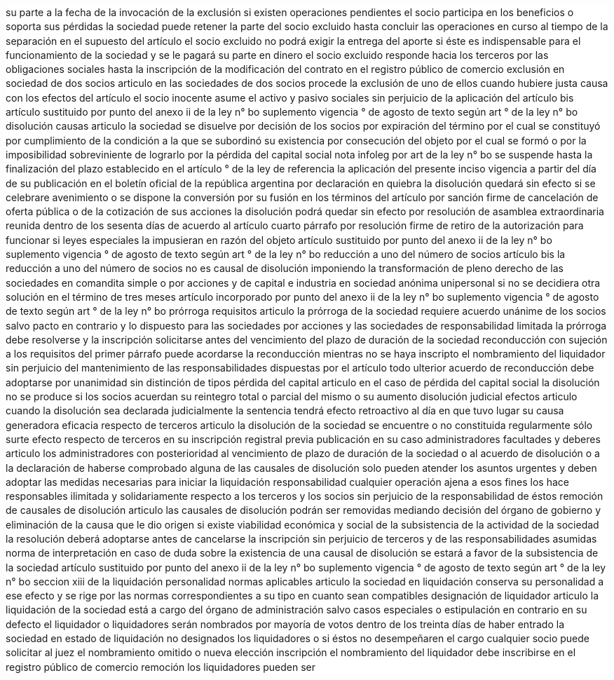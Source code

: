 su parte a la fecha de la invocación de la exclusión si existen operaciones pendientes el socio participa en los beneficios o soporta sus pérdidas la sociedad puede retener la parte del socio excluido hasta concluir las operaciones en curso al tiempo de la separación en el supuesto del artículo el socio excluido no podrá exigir la entrega del aporte si éste es indispensable para el funcionamiento de la sociedad y se le pagará su parte en dinero el socio excluido responde hacia los terceros por las obligaciones sociales hasta la inscripción de la modificación del contrato en el registro público de comercio exclusión en sociedad de dos socios articulo en las sociedades de dos socios procede la exclusión de uno de ellos cuando hubiere justa causa con los efectos del artículo el socio inocente asume el activo y pasivo sociales sin perjuicio de la aplicación del artículo bis artículo sustituido por punto del anexo ii de la ley n° bo suplemento vigencia ° de agosto de texto según art ° de la ley n° bo disolución causas articulo la sociedad se disuelve por decisión de los socios por expiración del término por el cual se constituyó por cumplimiento de la condición a la que se subordinó su existencia por consecución del objeto por el cual se formó o por la imposibilidad sobreviniente de lograrlo por la pérdida del capital social nota infoleg por art de la ley n° bo se suspende hasta la finalización del plazo establecido en el artículo ° de la ley de referencia la aplicación del presente inciso vigencia a partir del día de su publicación en el boletín oficial de la república argentina por declaración en quiebra la disolución quedará sin efecto si se celebrare avenimiento o se dispone la conversión por su fusión en los términos del artículo por sanción firme de cancelación de oferta pública o de la cotización de sus acciones la disolución podrá quedar sin efecto por resolución de asamblea extraordinaria reunida dentro de los sesenta días de acuerdo al artículo cuarto párrafo por resolución firme de retiro de la autorización para funcionar si leyes especiales la impusieran en razón del objeto artículo sustituido por punto del anexo ii de la ley n° bo suplemento vigencia ° de agosto de texto según art ° de la ley n° bo reducción a uno del número de socios artículo bis la reducción a uno del número de socios no es causal de disolución imponiendo la transformación de pleno derecho de las sociedades en comandita simple o por acciones y de capital e industria en sociedad anónima unipersonal si no se decidiera otra solución en el término de tres meses artículo incorporado por punto del anexo ii de la ley n° bo suplemento vigencia ° de agosto de texto según art ° de la ley n° bo prórroga requisitos articulo la prórroga de la sociedad requiere acuerdo unánime de los socios salvo pacto en contrario y lo dispuesto para las sociedades por acciones y las sociedades de responsabilidad limitada la prórroga debe resolverse y la inscripción solicitarse antes del vencimiento del plazo de duración de la sociedad reconducción con sujeción a los requisitos del primer párrafo puede acordarse la reconducción mientras no se haya inscripto el nombramiento del liquidador sin perjuicio del mantenimiento de las responsabilidades dispuestas por el artículo todo ulterior acuerdo de reconducción debe adoptarse por unanimidad sin distinción de tipos pérdida del capital articulo en el caso de pérdida del capital social la disolución no se produce si los socios acuerdan su reintegro total o parcial del mismo o su aumento disolución judicial efectos articulo cuando la disolución sea declarada judicialmente la sentencia tendrá efecto retroactivo al día en que tuvo lugar su causa generadora eficacia respecto de terceros articulo la disolución de la sociedad se encuentre o no constituida regularmente sólo surte efecto respecto de terceros en su inscripción registral previa publicación en su caso administradores facultades y deberes articulo los administradores con posterioridad al vencimiento de plazo de duración de la sociedad o al acuerdo de disolución o a la declaración de haberse comprobado alguna de las causales de disolución solo pueden atender los asuntos urgentes y deben adoptar las medidas necesarias para iniciar la liquidación responsabilidad cualquier operación ajena a esos fines los hace responsables ilimitada y solidariamente respecto a los terceros y los socios sin perjuicio de la responsabilidad de éstos remoción de causales de disolución articulo las causales de disolución podrán ser removidas mediando decisión del órgano de gobierno y eliminación de la causa que le dio origen si existe viabilidad económica y social de la subsistencia de la actividad de la sociedad la resolución deberá adoptarse antes de cancelarse la inscripción sin perjuicio de terceros y de las responsabilidades asumidas norma de interpretación en caso de duda sobre la existencia de una causal de disolución se estará a favor de la subsistencia de la sociedad artículo sustituido por punto del anexo ii de la ley n° bo suplemento vigencia ° de agosto de texto según art ° de la ley n° bo seccion xiii de la liquidación personalidad normas aplicables articulo la sociedad en liquidación conserva su personalidad a ese efecto y se rige por las normas correspondientes a su tipo en cuanto sean compatibles designación de liquidador articulo la liquidación de la sociedad está a cargo del órgano de administración salvo casos especiales o estipulación en contrario en su defecto el liquidador o liquidadores serán nombrados por mayoría de votos dentro de los treinta días de haber entrado la sociedad en estado de liquidación no designados los liquidadores o si éstos no desempeñaren el cargo cualquier socio puede solicitar al juez el nombramiento omitido o nueva elección inscripción el nombramiento del liquidador debe inscribirse en el registro público de comercio remoción los liquidadores pueden ser